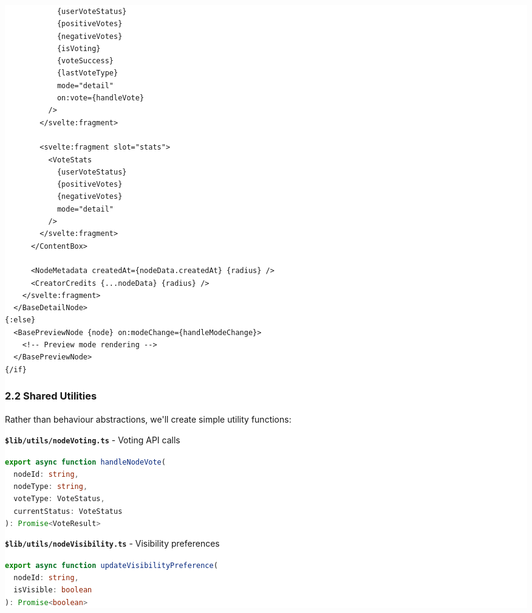 ```svelte
            {userVoteStatus}
            {positiveVotes}
            {negativeVotes}
            {isVoting}
            {voteSuccess}
            {lastVoteType}
            mode="detail"
            on:vote={handleVote}
          />
        </svelte:fragment>
        
        <svelte:fragment slot="stats">
          <VoteStats
            {userVoteStatus}
            {positiveVotes}
            {negativeVotes}
            mode="detail"
          />
        </svelte:fragment>
      </ContentBox>
      
      <NodeMetadata createdAt={nodeData.createdAt} {radius} />
      <CreatorCredits {...nodeData} {radius} />
    </svelte:fragment>
  </BaseDetailNode>
{:else}
  <BasePreviewNode {node} on:modeChange={handleModeChange}>
    <!-- Preview mode rendering -->
  </BasePreviewNode>
{/if}
```

### 2.2 Shared Utilities

Rather than behaviour abstractions, we'll create simple utility functions:

**`$lib/utils/nodeVoting.ts`** - Voting API calls
```typescript
export async function handleNodeVote(
  nodeId: string,
  nodeType: string,
  voteType: VoteStatus,
  currentStatus: VoteStatus
): Promise<VoteResult>
```

**`$lib/utils/nodeVisibility.ts`** - Visibility preferences
```typescript
export async function updateVisibilityPreference(
  nodeId: string,
  isVisible: boolean
): Promise<boolean>
```
